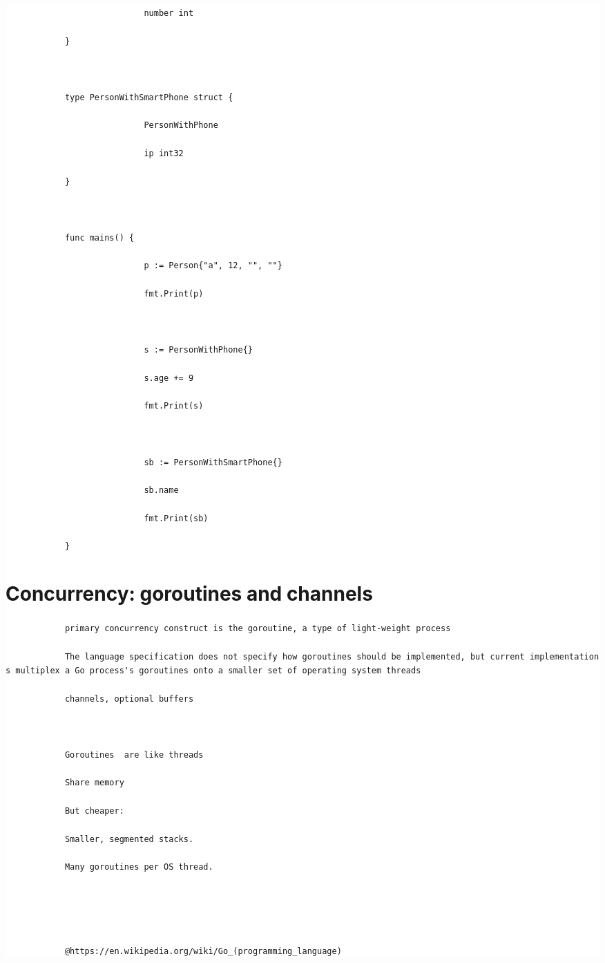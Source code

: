                                 number int

                }

 

                type PersonWithSmartPhone struct {

                                PersonWithPhone

                                ip int32

                }

 

                func mains() {

                                p := Person{"a", 12, "", ""}

                                fmt.Print(p)

 

                                s := PersonWithPhone{}

                                s.age += 9

                                fmt.Print(s)

 

                                sb := PersonWithSmartPhone{}

                                sb.name

                                fmt.Print(sb)

                }

               

# Concurrency: goroutines and channels

                primary concurrency construct is the goroutine, a type of light-weight process

                The language specification does not specify how goroutines should be implemented, but current implementations multiplex a Go process's goroutines onto a smaller set of operating system threads

                channels, optional buffers

               

                Goroutines  are like threads

                Share memory

                But cheaper:

                Smaller, segmented stacks.

                Many goroutines per OS thread.

 

               

                @https://en.wikipedia.org/wiki/Go_(programming_language)
